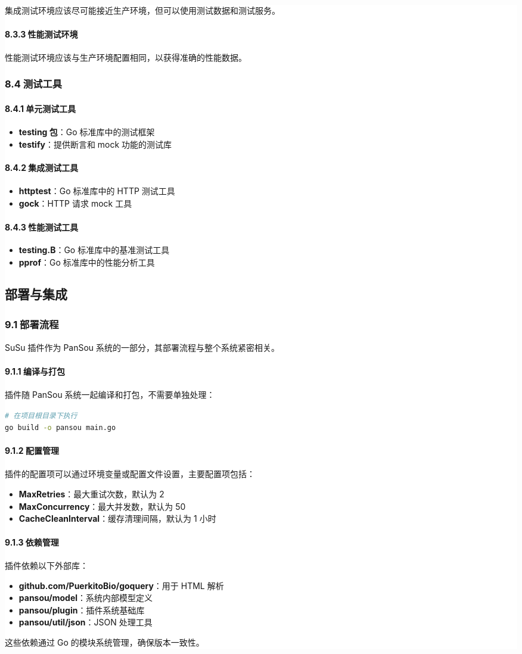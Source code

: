 集成测试环境应该尽可能接近生产环境，但可以使用测试数据和测试服务。

#### 8.3.3 性能测试环境

性能测试环境应该与生产环境配置相同，以获得准确的性能数据。

### 8.4 测试工具

#### 8.4.1 单元测试工具

- **testing 包**：Go 标准库中的测试框架
- **testify**：提供断言和 mock 功能的测试库

#### 8.4.2 集成测试工具

- **httptest**：Go 标准库中的 HTTP 测试工具
- **gock**：HTTP 请求 mock 工具

#### 8.4.3 性能测试工具

- **testing.B**：Go 标准库中的基准测试工具
- **pprof**：Go 标准库中的性能分析工具 

## 部署与集成

### 9.1 部署流程

SuSu 插件作为 PanSou 系统的一部分，其部署流程与整个系统紧密相关。

#### 9.1.1 编译与打包

插件随 PanSou 系统一起编译和打包，不需要单独处理：

```bash
# 在项目根目录下执行
go build -o pansou main.go
```

#### 9.1.2 配置管理

插件的配置项可以通过环境变量或配置文件设置，主要配置项包括：

- **MaxRetries**：最大重试次数，默认为 2
- **MaxConcurrency**：最大并发数，默认为 50
- **CacheCleanInterval**：缓存清理间隔，默认为 1 小时

#### 9.1.3 依赖管理

插件依赖以下外部库：

- **github.com/PuerkitoBio/goquery**：用于 HTML 解析
- **pansou/model**：系统内部模型定义
- **pansou/plugin**：插件系统基础库
- **pansou/util/json**：JSON 处理工具

这些依赖通过 Go 的模块系统管理，确保版本一致性。

